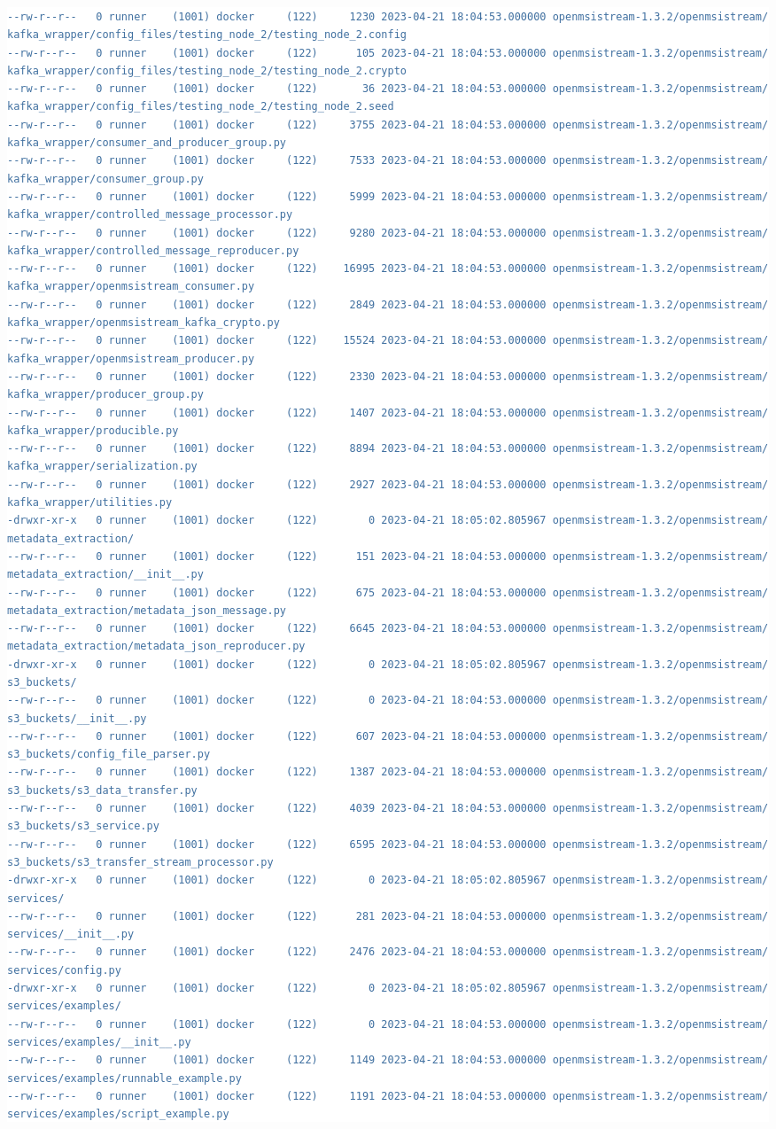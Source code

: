 ```diff
--rw-r--r--   0 runner    (1001) docker     (122)     1230 2023-04-21 18:04:53.000000 openmsistream-1.3.2/openmsistream/kafka_wrapper/config_files/testing_node_2/testing_node_2.config
--rw-r--r--   0 runner    (1001) docker     (122)      105 2023-04-21 18:04:53.000000 openmsistream-1.3.2/openmsistream/kafka_wrapper/config_files/testing_node_2/testing_node_2.crypto
--rw-r--r--   0 runner    (1001) docker     (122)       36 2023-04-21 18:04:53.000000 openmsistream-1.3.2/openmsistream/kafka_wrapper/config_files/testing_node_2/testing_node_2.seed
--rw-r--r--   0 runner    (1001) docker     (122)     3755 2023-04-21 18:04:53.000000 openmsistream-1.3.2/openmsistream/kafka_wrapper/consumer_and_producer_group.py
--rw-r--r--   0 runner    (1001) docker     (122)     7533 2023-04-21 18:04:53.000000 openmsistream-1.3.2/openmsistream/kafka_wrapper/consumer_group.py
--rw-r--r--   0 runner    (1001) docker     (122)     5999 2023-04-21 18:04:53.000000 openmsistream-1.3.2/openmsistream/kafka_wrapper/controlled_message_processor.py
--rw-r--r--   0 runner    (1001) docker     (122)     9280 2023-04-21 18:04:53.000000 openmsistream-1.3.2/openmsistream/kafka_wrapper/controlled_message_reproducer.py
--rw-r--r--   0 runner    (1001) docker     (122)    16995 2023-04-21 18:04:53.000000 openmsistream-1.3.2/openmsistream/kafka_wrapper/openmsistream_consumer.py
--rw-r--r--   0 runner    (1001) docker     (122)     2849 2023-04-21 18:04:53.000000 openmsistream-1.3.2/openmsistream/kafka_wrapper/openmsistream_kafka_crypto.py
--rw-r--r--   0 runner    (1001) docker     (122)    15524 2023-04-21 18:04:53.000000 openmsistream-1.3.2/openmsistream/kafka_wrapper/openmsistream_producer.py
--rw-r--r--   0 runner    (1001) docker     (122)     2330 2023-04-21 18:04:53.000000 openmsistream-1.3.2/openmsistream/kafka_wrapper/producer_group.py
--rw-r--r--   0 runner    (1001) docker     (122)     1407 2023-04-21 18:04:53.000000 openmsistream-1.3.2/openmsistream/kafka_wrapper/producible.py
--rw-r--r--   0 runner    (1001) docker     (122)     8894 2023-04-21 18:04:53.000000 openmsistream-1.3.2/openmsistream/kafka_wrapper/serialization.py
--rw-r--r--   0 runner    (1001) docker     (122)     2927 2023-04-21 18:04:53.000000 openmsistream-1.3.2/openmsistream/kafka_wrapper/utilities.py
-drwxr-xr-x   0 runner    (1001) docker     (122)        0 2023-04-21 18:05:02.805967 openmsistream-1.3.2/openmsistream/metadata_extraction/
--rw-r--r--   0 runner    (1001) docker     (122)      151 2023-04-21 18:04:53.000000 openmsistream-1.3.2/openmsistream/metadata_extraction/__init__.py
--rw-r--r--   0 runner    (1001) docker     (122)      675 2023-04-21 18:04:53.000000 openmsistream-1.3.2/openmsistream/metadata_extraction/metadata_json_message.py
--rw-r--r--   0 runner    (1001) docker     (122)     6645 2023-04-21 18:04:53.000000 openmsistream-1.3.2/openmsistream/metadata_extraction/metadata_json_reproducer.py
-drwxr-xr-x   0 runner    (1001) docker     (122)        0 2023-04-21 18:05:02.805967 openmsistream-1.3.2/openmsistream/s3_buckets/
--rw-r--r--   0 runner    (1001) docker     (122)        0 2023-04-21 18:04:53.000000 openmsistream-1.3.2/openmsistream/s3_buckets/__init__.py
--rw-r--r--   0 runner    (1001) docker     (122)      607 2023-04-21 18:04:53.000000 openmsistream-1.3.2/openmsistream/s3_buckets/config_file_parser.py
--rw-r--r--   0 runner    (1001) docker     (122)     1387 2023-04-21 18:04:53.000000 openmsistream-1.3.2/openmsistream/s3_buckets/s3_data_transfer.py
--rw-r--r--   0 runner    (1001) docker     (122)     4039 2023-04-21 18:04:53.000000 openmsistream-1.3.2/openmsistream/s3_buckets/s3_service.py
--rw-r--r--   0 runner    (1001) docker     (122)     6595 2023-04-21 18:04:53.000000 openmsistream-1.3.2/openmsistream/s3_buckets/s3_transfer_stream_processor.py
-drwxr-xr-x   0 runner    (1001) docker     (122)        0 2023-04-21 18:05:02.805967 openmsistream-1.3.2/openmsistream/services/
--rw-r--r--   0 runner    (1001) docker     (122)      281 2023-04-21 18:04:53.000000 openmsistream-1.3.2/openmsistream/services/__init__.py
--rw-r--r--   0 runner    (1001) docker     (122)     2476 2023-04-21 18:04:53.000000 openmsistream-1.3.2/openmsistream/services/config.py
-drwxr-xr-x   0 runner    (1001) docker     (122)        0 2023-04-21 18:05:02.805967 openmsistream-1.3.2/openmsistream/services/examples/
--rw-r--r--   0 runner    (1001) docker     (122)        0 2023-04-21 18:04:53.000000 openmsistream-1.3.2/openmsistream/services/examples/__init__.py
--rw-r--r--   0 runner    (1001) docker     (122)     1149 2023-04-21 18:04:53.000000 openmsistream-1.3.2/openmsistream/services/examples/runnable_example.py
--rw-r--r--   0 runner    (1001) docker     (122)     1191 2023-04-21 18:04:53.000000 openmsistream-1.3.2/openmsistream/services/examples/script_example.py
```